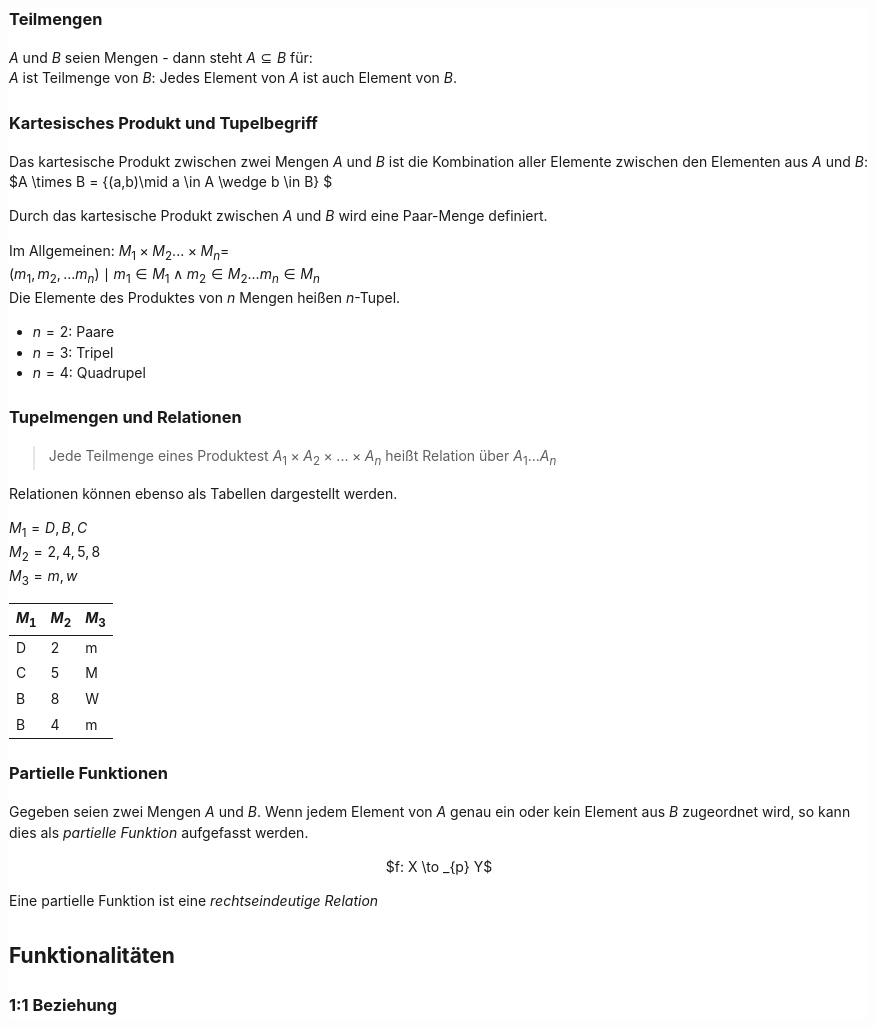 ### Teilmengen

$A$ und $B$ seien Mengen - dann steht $A  \subseteq B$ für:<br/>
$A$ ist Teilmenge von $B$: Jedes Element von $A$ ist auch Element von $B$.

### Kartesisches Produkt und Tupelbegriff

Das kartesische Produkt zwischen zwei Mengen $A$ und $B$ ist die Kombination aller Elemente zwischen den Elementen aus $A$ und $B$:<br/>
$A \times B = {(a,b)\mid a \in A \wedge b \in B} $

Durch das kartesische Produkt zwischen $A$ und $B$ wird eine Paar-Menge definiert.

Im Allgemeinen: $M_{1} \times M_{2} ... \times M_{n} =$<br/>
${(m_{1}, m_{2}, ... m_{n})\mid m_{1} \in M_{1}} \wedge m_{2} \in M_{2} ... m_{n} \in M_{n}$<br/>
Die Elemente des Produktes von $n$ Mengen heißen $n$-Tupel.

- $n=2$: Paare
- $n=3$: Tripel
- $n=4$: Quadrupel

### Tupelmengen und Relationen

>Jede Teilmenge eines Produktest $A_{1} \times A_{2} \times ... \times A_{n}$ heißt Relation über $A_{1} ... A_{n}$

Relationen können ebenso als Tabellen dargestellt werden.

$M_{1} = {D,B,C}$  
$M_{2} = {2,4,5,8}$  
$M_{3} = {m,w}$

| $M_{1}$ | $M_{2}$ | $M_{3}$ |
|---------|---------|---------|
| D | 2 | m |
| C | 5 | M |
| B | 8 | W |
| B | 4 | m |

### Partielle Funktionen

Gegeben seien zwei Mengen $A$ und $B$. Wenn jedem Element von $A$ genau ein oder kein Element aus $B$ zugeordnet wird, so kann dies als *partielle Funktion* aufgefasst werden. 
<center>
$f: X \to _{p} Y$  
</center>

Eine partielle Funktion ist eine *rechtseindeutige Relation*

## Funktionalitäten

### 1:1 Beziehung
